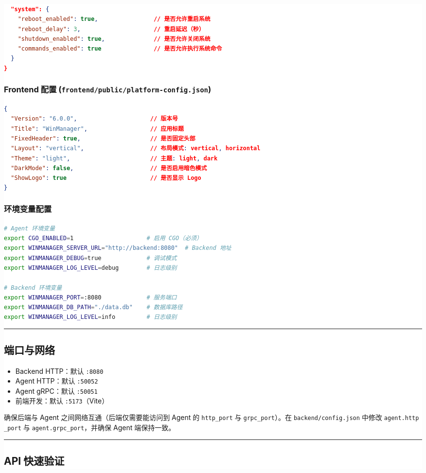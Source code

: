```json
  "system": {
    "reboot_enabled": true,                // 是否允许重启系统
    "reboot_delay": 3,                     // 重启延迟（秒）
    "shutdown_enabled": true,              // 是否允许关闭系统
    "commands_enabled": true               // 是否允许执行系统命令
  }
}
```

### Frontend 配置 (`frontend/public/platform-config.json`)

```json
{
  "Version": "6.0.0",                     // 版本号
  "Title": "WinManager",                  // 应用标题
  "FixedHeader": true,                    // 是否固定头部
  "Layout": "vertical",                   // 布局模式: vertical, horizontal
  "Theme": "light",                       // 主题: light, dark
  "DarkMode": false,                      // 是否启用暗色模式
  "ShowLogo": true                        // 是否显示 Logo
}
```

### 环境变量配置

```bash
# Agent 环境变量
export CGO_ENABLED=1                     # 启用 CGO（必须）
export WINMANAGER_SERVER_URL="http://backend:8080"  # Backend 地址
export WINMANAGER_DEBUG=true             # 调试模式
export WINMANAGER_LOG_LEVEL=debug        # 日志级别

# Backend 环境变量  
export WINMANAGER_PORT=:8080             # 服务端口
export WINMANAGER_DB_PATH="./data.db"    # 数据库路径
export WINMANAGER_LOG_LEVEL=info         # 日志级别
```

---

## 端口与网络

- Backend HTTP：默认 `:8080`
- Agent HTTP：默认 `:50052`
- Agent gRPC：默认 `:50051`
- 前端开发：默认 `:5173`（Vite）

确保后端与 Agent 之间网络互通（后端仅需要能访问到 Agent 的 `http_port` 与 `grpc_port`）。在 `backend/config.json` 中修改 `agent.http_port` 与 `agent.grpc_port`，并确保 Agent 端保持一致。

---

## API 快速验证
